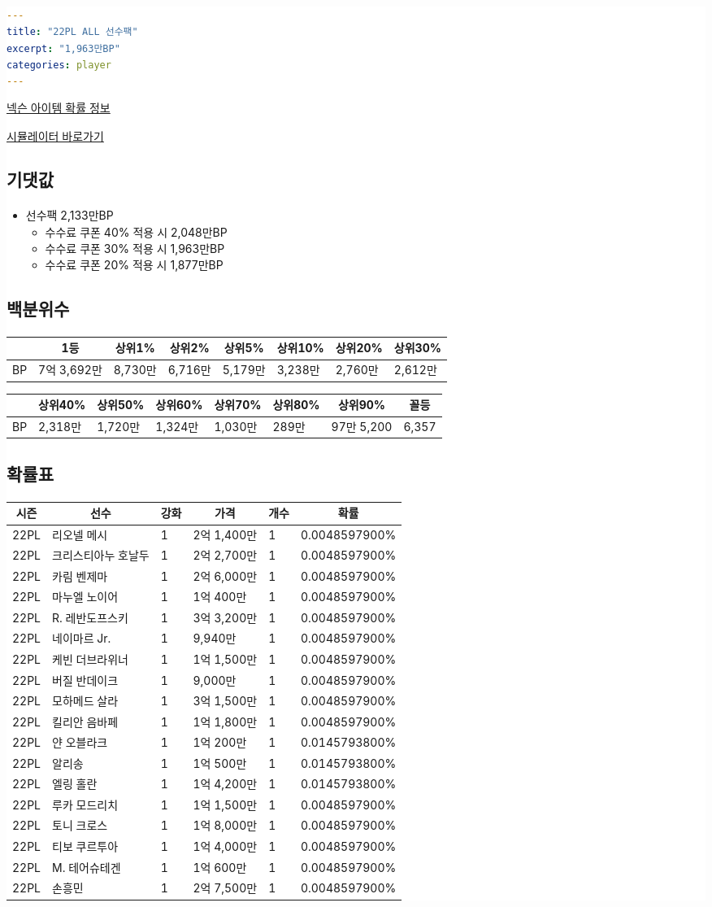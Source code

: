 ```yaml
---
title: "22PL ALL 선수팩"
excerpt: "1,963만BP"
categories: player
---
```

[넥슨 아이템 확률 정보](http://iteminfo.nexon.com/probability/fco?sn=5309)

[시뮬레이터 바로가기](/simulator/5309)
## 기댓값
- 선수팩 2,133만BP
  - 수수료 쿠폰 40% 적용 시 2,048만BP
  - 수수료 쿠폰 30% 적용 시 1,963만BP
  - 수수료 쿠폰 20% 적용 시 1,877만BP


## 백분위수

||1등|상위1%|상위2%|상위5%|상위10%|상위20%|상위30%|
|---|---|---|---|---|---|---|---|
|BP|7억 3,692만|8,730만|6,716만|5,179만|3,238만|2,760만|2,612만|

||상위40%|상위50%|상위60%|상위70%|상위80%|상위90%|꼴등|
|---|---|---|---|---|---|---|---|
|BP|2,318만|1,720만|1,324만|1,030만|289만|97만 5,200|6,357|


## 확률표

|시즌|선수|강화|가격|개수|확률|
|---|---|---|---|---|---|
|22PL|리오넬 메시|1|2억 1,400만|1|0.0048597900%|
|22PL|크리스티아누 호날두|1|2억 2,700만|1|0.0048597900%|
|22PL|카림 벤제마|1|2억 6,000만|1|0.0048597900%|
|22PL|마누엘 노이어|1|1억 400만|1|0.0048597900%|
|22PL|R. 레반도프스키|1|3억 3,200만|1|0.0048597900%|
|22PL|네이마르 Jr.|1|9,940만|1|0.0048597900%|
|22PL|케빈 더브라위너|1|1억 1,500만|1|0.0048597900%|
|22PL|버질 반데이크|1|9,000만|1|0.0048597900%|
|22PL|모하메드 살라|1|3억 1,500만|1|0.0048597900%|
|22PL|킬리안 음바페|1|1억 1,800만|1|0.0048597900%|
|22PL|얀 오블라크|1|1억 200만|1|0.0145793800%|
|22PL|알리송|1|1억 500만|1|0.0145793800%|
|22PL|엘링 홀란|1|1억 4,200만|1|0.0145793800%|
|22PL|루카 모드리치|1|1억 1,500만|1|0.0048597900%|
|22PL|토니 크로스|1|1억 8,000만|1|0.0048597900%|
|22PL|티보 쿠르투아|1|1억 4,000만|1|0.0048597900%|
|22PL|M. 테어슈테겐|1|1억 600만|1|0.0048597900%|
|22PL|손흥민|1|2억 7,500만|1|0.0048597900%|